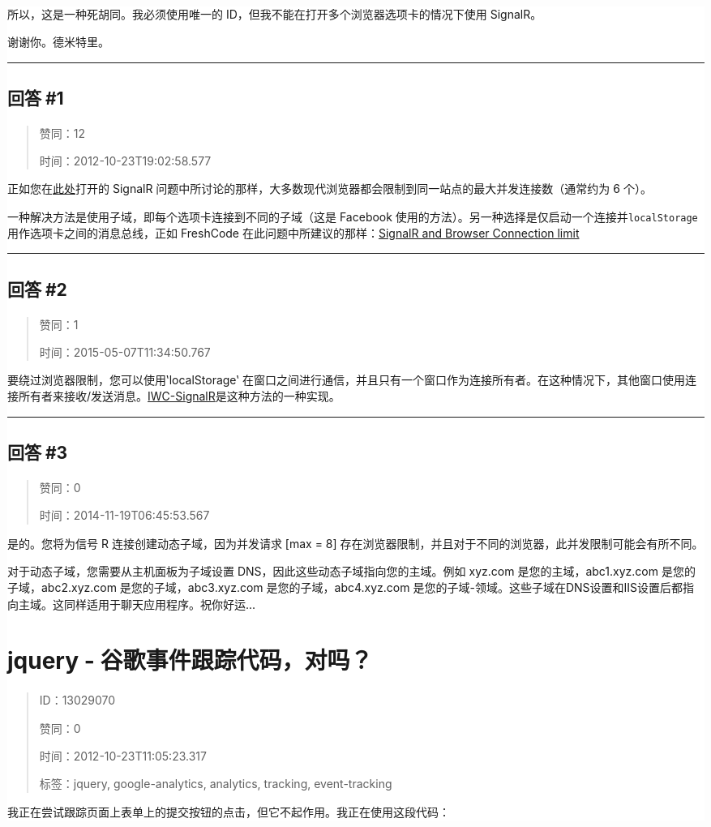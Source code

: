 所以，这是一种死胡同。我必须使用唯一的 ID，但我不能在打开多个浏览器选项卡的情况下使用 SignalR。

谢谢你。德米特里。

* * *

## 回答 #1

> 赞同：12
> 
> 时间：2012-10-23T19:02:58.577

正如您在[此处](https://github.com/SignalR/SignalR/issues/849)打开的 SignalR 问题中所讨论的那样，大多数现代浏览器都会限制到同一站点的最大并发连接数（通常约为 6 个）。

一种解决方法是使用子域，即每个选项卡连接到不同的子域（这是 Facebook 使用的方法）。另一种选择是仅启动一个连接并`localStorage`用作选项卡之间的消息总线，正如 FreshCode 在此问题中所建议的那样：[SignalR and Browser Connection limit](https://stackoverflow.com/questions/12724202/signalr-and-browser-connection-limit)

* * *

## 回答 #2

> 赞同：1
> 
> 时间：2015-05-07T11:34:50.767

要绕过浏览器限制，您可以使用‛localStorage‛ 在窗口之间进行通信，并且只有一个窗口作为连接所有者。在这种情况下，其他窗口使用连接所有者来接收/发送消息。[IWC-SignalR](https://github.com/slimjack/IWC-SignalR)是这种方法的一种实现。

* * *

## 回答 #3

> 赞同：0
> 
> 时间：2014-11-19T06:45:53.567

是的。您将为信号 R 连接创建动态子域，因为并发请求 [max = 8] 存在浏览器限制，并且对于不同的浏览器，此并发限制可能会有所不同。

对于动态子域，您需要从主机面板为子域设置 DNS，因此这些动态子域指向您的主域。例如 xyz.com 是您的主域，abc1.xyz.com 是您的子域，abc2.xyz.com 是您的子域，abc3.xyz.com 是您的子域，abc4.xyz.com 是您的子域-领域。这些子域在DNS设置和IIS设置后都指向主域。这同样适用于聊天应用程序。祝你好运...

# jquery - 谷歌事件跟踪代码，对吗？

> ID：13029070
> 
> 赞同：0
> 
> 时间：2012-10-23T11:05:23.317
> 
> 标签：jquery, google-analytics, analytics, tracking, event-tracking

我正在尝试跟踪页面上表单上的提交按钮的点击，但它不起作用。我正在使用这段代码：

